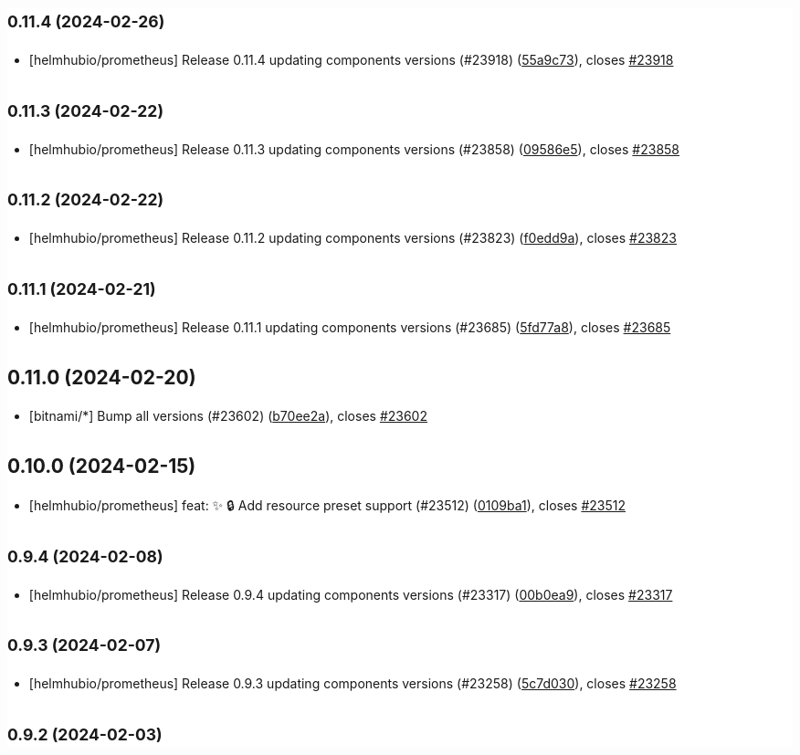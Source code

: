 ## <small>0.11.4 (2024-02-26)</small>

* [helmhubio/prometheus] Release 0.11.4 updating components versions (#23918) ([55a9c73](https://github.com/helmhub-io/charts/commit/55a9c73362734866a87363f22eb651297bcdd921)), closes [#23918](https://github.com/helmhub-io/charts/issues/23918)

## <small>0.11.3 (2024-02-22)</small>

* [helmhubio/prometheus] Release 0.11.3 updating components versions (#23858) ([09586e5](https://github.com/helmhub-io/charts/commit/09586e50dc01c2f3bb44cf473fe24ae3b03c0dc2)), closes [#23858](https://github.com/helmhub-io/charts/issues/23858)

## <small>0.11.2 (2024-02-22)</small>

* [helmhubio/prometheus] Release 0.11.2 updating components versions (#23823) ([f0edd9a](https://github.com/helmhub-io/charts/commit/f0edd9afeba5f818432b8f01bbf3808d6bea2eb4)), closes [#23823](https://github.com/helmhub-io/charts/issues/23823)

## <small>0.11.1 (2024-02-21)</small>

* [helmhubio/prometheus] Release 0.11.1 updating components versions (#23685) ([5fd77a8](https://github.com/helmhub-io/charts/commit/5fd77a8607ddc9ff1ad17a5387d626ea63f37b5c)), closes [#23685](https://github.com/helmhub-io/charts/issues/23685)

## 0.11.0 (2024-02-20)

* [bitnami/*] Bump all versions (#23602) ([b70ee2a](https://github.com/helmhub-io/charts/commit/b70ee2a30e4dc256bf0ac52928fb2fa7a70f049b)), closes [#23602](https://github.com/helmhub-io/charts/issues/23602)

## 0.10.0 (2024-02-15)

* [helmhubio/prometheus] feat: :sparkles: :lock: Add resource preset support (#23512) ([0109ba1](https://github.com/helmhub-io/charts/commit/0109ba1f8b05b6e9e8949b3c190432d19f88ecb5)), closes [#23512](https://github.com/helmhub-io/charts/issues/23512)

## <small>0.9.4 (2024-02-08)</small>

* [helmhubio/prometheus] Release 0.9.4 updating components versions (#23317) ([00b0ea9](https://github.com/helmhub-io/charts/commit/00b0ea9d26f0c09ca0b91eb442fb5e0d6b1ff3f3)), closes [#23317](https://github.com/helmhub-io/charts/issues/23317)

## <small>0.9.3 (2024-02-07)</small>

* [helmhubio/prometheus] Release 0.9.3 updating components versions (#23258) ([5c7d030](https://github.com/helmhub-io/charts/commit/5c7d030713f73f1f18b6aedccfae95bcff895829)), closes [#23258](https://github.com/helmhub-io/charts/issues/23258)

## <small>0.9.2 (2024-02-03)</small>
